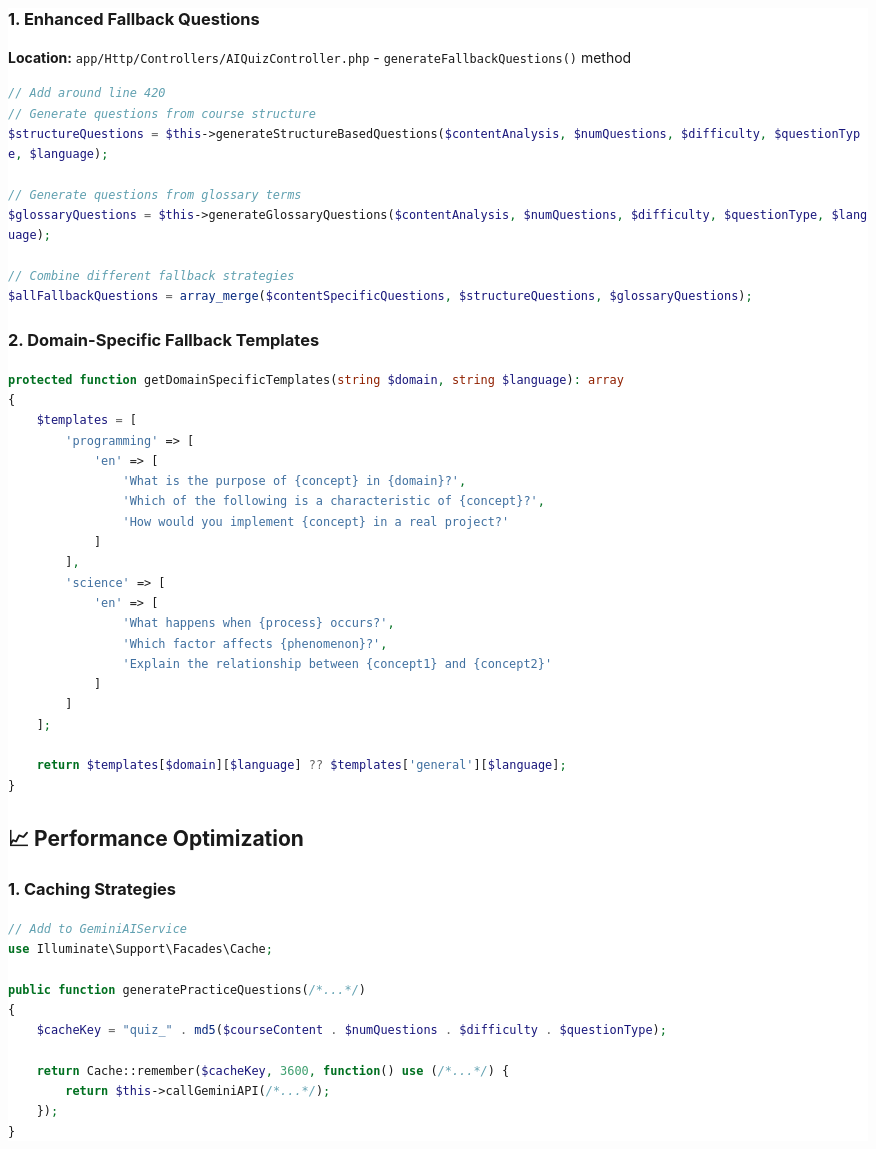 ### 1. Enhanced Fallback Questions

**Location:** `app/Http/Controllers/AIQuizController.php` - `generateFallbackQuestions()` method

```php
// Add around line 420
// Generate questions from course structure
$structureQuestions = $this->generateStructureBasedQuestions($contentAnalysis, $numQuestions, $difficulty, $questionType, $language);

// Generate questions from glossary terms
$glossaryQuestions = $this->generateGlossaryQuestions($contentAnalysis, $numQuestions, $difficulty, $questionType, $language);

// Combine different fallback strategies
$allFallbackQuestions = array_merge($contentSpecificQuestions, $structureQuestions, $glossaryQuestions);
```

### 2. Domain-Specific Fallback Templates

```php
protected function getDomainSpecificTemplates(string $domain, string $language): array
{
    $templates = [
        'programming' => [
            'en' => [
                'What is the purpose of {concept} in {domain}?',
                'Which of the following is a characteristic of {concept}?',
                'How would you implement {concept} in a real project?'
            ]
        ],
        'science' => [
            'en' => [
                'What happens when {process} occurs?',
                'Which factor affects {phenomenon}?',
                'Explain the relationship between {concept1} and {concept2}'
            ]
        ]
    ];
    
    return $templates[$domain][$language] ?? $templates['general'][$language];
}
```

## 📈 Performance Optimization

### 1. Caching Strategies

```php
// Add to GeminiAIService
use Illuminate\Support\Facades\Cache;

public function generatePracticeQuestions(/*...*/)
{
    $cacheKey = "quiz_" . md5($courseContent . $numQuestions . $difficulty . $questionType);
    
    return Cache::remember($cacheKey, 3600, function() use (/*...*/) {
        return $this->callGeminiAPI(/*...*/);
    });
}
```
